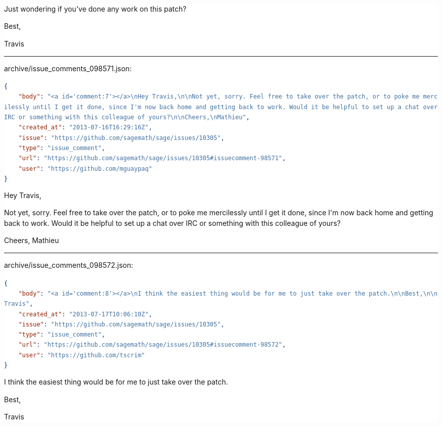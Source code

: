 Just wondering if you've done any work on this patch?

Best,

Travis



---

archive/issue_comments_098571.json:
```json
{
    "body": "<a id='comment:7'></a>\nHey Travis,\n\nNot yet, sorry. Feel free to take over the patch, or to poke me mercilessly until I get it done, since I'm now back home and getting back to work. Would it be helpful to set up a chat over IRC or something with this colleague of yours?\n\nCheers,\nMathieu",
    "created_at": "2013-07-16T16:29:16Z",
    "issue": "https://github.com/sagemath/sage/issues/10305",
    "type": "issue_comment",
    "url": "https://github.com/sagemath/sage/issues/10305#issuecomment-98571",
    "user": "https://github.com/mguaypaq"
}
```

<a id='comment:7'></a>
Hey Travis,

Not yet, sorry. Feel free to take over the patch, or to poke me mercilessly until I get it done, since I'm now back home and getting back to work. Would it be helpful to set up a chat over IRC or something with this colleague of yours?

Cheers,
Mathieu



---

archive/issue_comments_098572.json:
```json
{
    "body": "<a id='comment:8'></a>\nI think the easiest thing would be for me to just take over the patch.\n\nBest,\n\nTravis",
    "created_at": "2013-07-17T10:06:10Z",
    "issue": "https://github.com/sagemath/sage/issues/10305",
    "type": "issue_comment",
    "url": "https://github.com/sagemath/sage/issues/10305#issuecomment-98572",
    "user": "https://github.com/tscrim"
}
```

<a id='comment:8'></a>
I think the easiest thing would be for me to just take over the patch.

Best,

Travis
